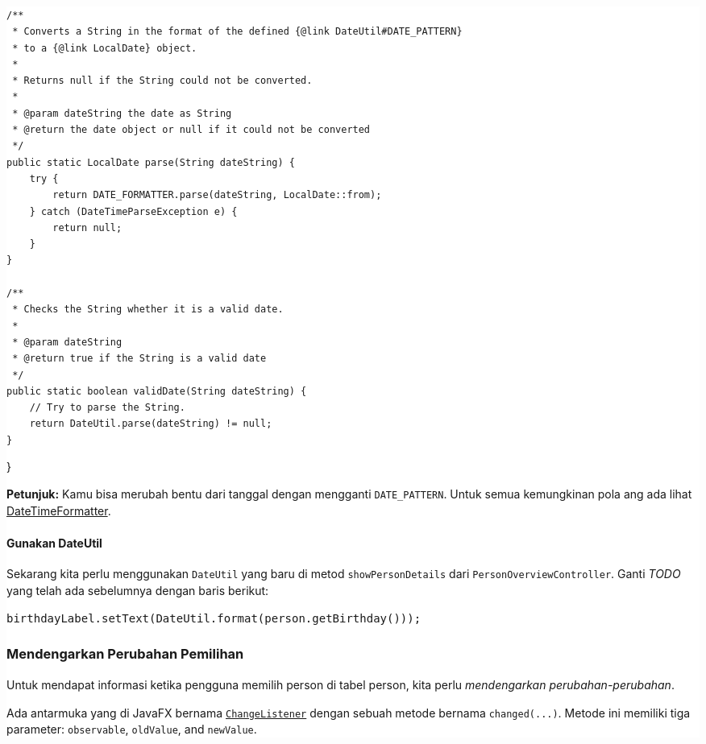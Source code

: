     /**
     * Converts a String in the format of the defined {@link DateUtil#DATE_PATTERN} 
     * to a {@link LocalDate} object.
     * 
     * Returns null if the String could not be converted.
     * 
     * @param dateString the date as String
     * @return the date object or null if it could not be converted
     */
    public static LocalDate parse(String dateString) {
        try {
        	return DATE_FORMATTER.parse(dateString, LocalDate::from);
        } catch (DateTimeParseException e) {
            return null;
        }
    }

    /**
     * Checks the String whether it is a valid date.
     * 
     * @param dateString
     * @return true if the String is a valid date
     */
    public static boolean validDate(String dateString) {
    	// Try to parse the String.
    	return DateUtil.parse(dateString) != null;
    }
}
</pre>

<div class="alert alert-info">
<strong>Petunjuk:</strong> Kamu bisa merubah bentu dari tanggal dengan mengganti
<code>DATE_PATTERN</code>. Untuk semua kemungkinan pola ang ada lihat <a class="alert-link" href="http://docs.oracle.com/javase/8/docs/api/java/time/format/DateTimeFormatter.html">DateTimeFormatter</a>.
</div>


#### Gunakan DateUtil

Sekarang kita perlu menggunakan `DateUtil` yang baru di metod `showPersonDetails` dari `PersonOverviewController`. Ganti *TODO* yang telah ada sebelumnya dengan baris berikut:

<pre class="prettyprint lang-java">
birthdayLabel.setText(DateUtil.format(person.getBirthday()));
</pre>


### Mendengarkan Perubahan Pemilihan

Untuk mendapat informasi ketika pengguna memilih person di tabel person, kita perlu *mendengarkan perubahan-perubahan*.

Ada antarmuka yang di JavaFX bernama [`ChangeListener`](http://docs.oracle.com/javase/8/javafx/api/) dengan sebuah metode bernama `changed(...)`. Metode ini memiliki tiga parameter: `observable`, `oldValue`, and `newValue`.

